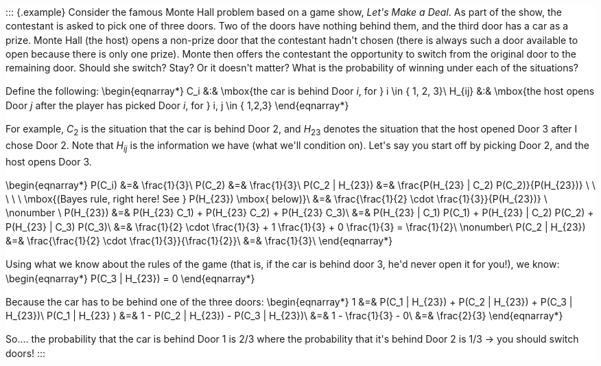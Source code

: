 ::: {.example}
Consider the famous Monte Hall problem based on a game show, *Let's Make a Deal*.   As part of the show, the contestant is asked to pick one of three doors.  Two of the doors have nothing behind them, and the third door has a car as a prize.  Monte Hall (the host) opens a non-prize door that the contestant hadn't chosen (there is always such a door available to open because there is only one prize).  Monte then offers the contestant the opportunity to switch from the original door to the remaining door.  Should she switch?  Stay?  Or it doesn't matter?  What is the probability of winning under each of the situations?


Define the following:
\begin{eqnarray*}
C_i &:& \mbox{the car is behind Door $i$, for } i \in \{ 1, 2, 3\}\\
H_{ij} &:& \mbox{the host opens Door $j$ after the player has picked Door $i$, for } i, j \in \{ 1,2,3\}
\end{eqnarray*}

For example, $C_2$ is the situation that the car is behind Door 2, and $H_{23}$ denotes the situation that the host opened Door 3 after I chose Door 2.  Note that $H_{ij}$ is the information we have (what we'll condition on).  Let's say you start off by picking Door 2, and the host opens Door 3.

\begin{eqnarray*}
P(C_i) &=& \frac{1}{3}\\
P(C_2) &=& \frac{1}{3}\\
P(C_2 | H_{23}) &=& \frac{P(H_{23} | C_2) P(C_2)}{P(H_{23})} \ \ \ \ \ \mbox{(Bayes rule, right here!  See } P(H_{23}) \mbox{ below)}\\
&=& \frac{\frac{1}{2} \cdot \frac{1}{3}}{P(H_{23})} \\
\nonumber \\
P(H_{23}) &=&  P(H_{23} C_1) + P(H_{23} C_2) + P(H_{23} C_3)\\
&=&  P(H_{23} | C_1) P(C_1) + P(H_{23} | C_2) P(C_2) + P(H_{23} | C_3) P(C_3)\\
&=& \frac{1}{2} \cdot \frac{1}{3} + 1 \frac{1}{3} + 0 \frac{1}{3} = \frac{1}{2}\\
\nonumber\\
P(C_2 | H_{23}) &=& \frac{\frac{1}{2} \cdot \frac{1}{3}}{\frac{1}{2}}\\
&=& \frac{1}{3}\\
\end{eqnarray*}

Using what we know about the rules of the game (that is, if the car is behind door 3, he'd never open it for you!), we know:
\begin{eqnarray*}
P(C_3 | H_{23}) = 0
\end{eqnarray*}

Because the car has to be behind one of the three doors:
\begin{eqnarray*}
1 &=& P(C_1 | H_{23}) + P(C_2 | H_{23}) + P(C_3 | H_{23})\\
P(C_1 | H_{23} ) &=& 1 - P(C_2 | H_{23}) - P(C_3 | H_{23})\\
&=& 1 - \frac{1}{3} - 0\\
&=& \frac{2}{3}
\end{eqnarray*}


So.... the probability that the car is behind Door 1 is 2/3 where the probability that it's behind Door 2 is 1/3 $\rightarrow$ you should switch doors!
:::
